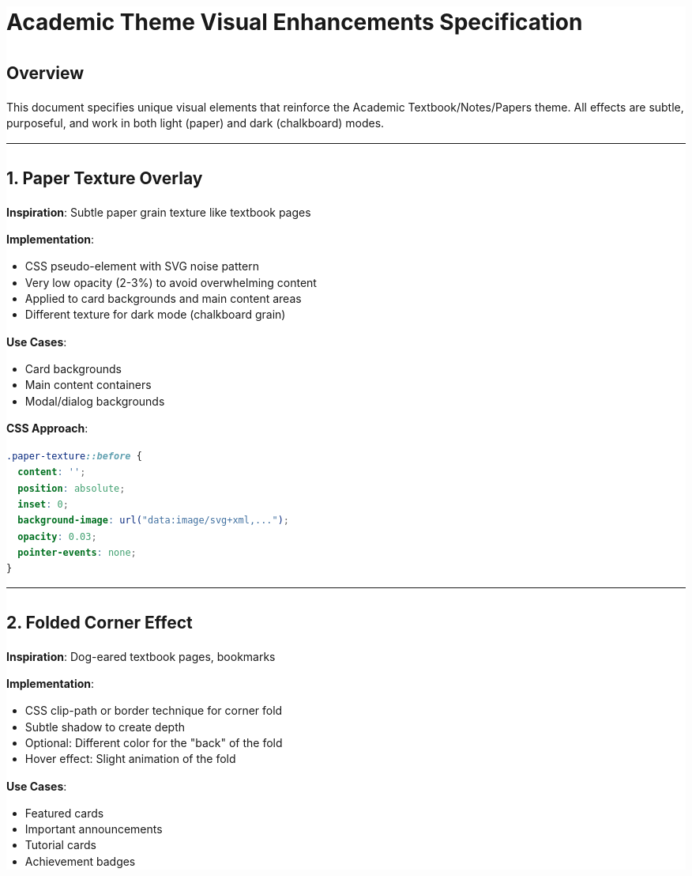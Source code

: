 # Academic Theme Visual Enhancements Specification

## Overview

This document specifies unique visual elements that reinforce the Academic Textbook/Notes/Papers theme. All effects are subtle, purposeful, and work in both light (paper) and dark (chalkboard) modes.

---

## 1. Paper Texture Overlay

**Inspiration**: Subtle paper grain texture like textbook pages

**Implementation**:
- CSS pseudo-element with SVG noise pattern
- Very low opacity (2-3%) to avoid overwhelming content
- Applied to card backgrounds and main content areas
- Different texture for dark mode (chalkboard grain)

**Use Cases**:
- Card backgrounds
- Main content containers
- Modal/dialog backgrounds

**CSS Approach**:
```css
.paper-texture::before {
  content: '';
  position: absolute;
  inset: 0;
  background-image: url("data:image/svg+xml,...");
  opacity: 0.03;
  pointer-events: none;
}
```

---

## 2. Folded Corner Effect

**Inspiration**: Dog-eared textbook pages, bookmarks

**Implementation**:
- CSS clip-path or border technique for corner fold
- Subtle shadow to create depth
- Optional: Different color for the "back" of the fold
- Hover effect: Slight animation of the fold

**Use Cases**:
- Featured cards
- Important announcements
- Tutorial cards
- Achievement badges
